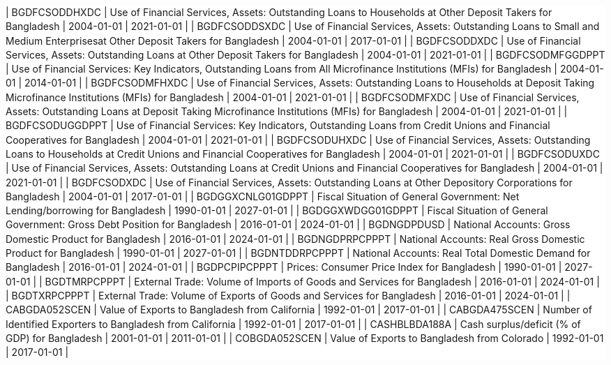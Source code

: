 | BGDFCSODDHXDC       | Use of Financial Services, Assets: Outstanding Loans to Households at Other Deposit Takers for Bangladesh                                                                                             | 2004-01-01          | 2021-01-01        |
| BGDFCSODDSXDC       | Use of Financial Services, Assets: Outstanding Loans to Small and Medium Enterprisesat Other Deposit Takers for Bangladesh                                                                            | 2004-01-01          | 2017-01-01        |
| BGDFCSODDXDC        | Use of Financial Services, Assets: Outstanding Loans at Other Deposit Takers for Bangladesh                                                                                                           | 2004-01-01          | 2021-01-01        |
| BGDFCSODMFGGDPPT    | Use of Financial Services: Key Indicators, Outstanding Loans from All Microfinance Institutions (MFIs) for Bangladesh                                                                                 | 2004-01-01          | 2014-01-01        |
| BGDFCSODMFHXDC      | Use of Financial Services, Assets: Outstanding Loans to Households at Deposit Taking Microfinance Institutions (MFIs) for Bangladesh                                                                  | 2004-01-01          | 2021-01-01        |
| BGDFCSODMFXDC       | Use of Financial Services, Assets: Outstanding Loans at Deposit Taking Microfinance Institutions (MFIs) for Bangladesh                                                                                | 2004-01-01          | 2021-01-01        |
| BGDFCSODUGGDPPT     | Use of Financial Services: Key Indicators, Outstanding Loans from Credit Unions and Financial Cooperatives for Bangladesh                                                                             | 2004-01-01          | 2021-01-01        |
| BGDFCSODUHXDC       | Use of Financial Services, Assets: Outstanding Loans to Households at Credit Unions and Financial Cooperatives for Bangladesh                                                                         | 2004-01-01          | 2021-01-01        |
| BGDFCSODUXDC        | Use of Financial Services, Assets: Outstanding Loans at Credit Unions and Financial Cooperatives for Bangladesh                                                                                       | 2004-01-01          | 2021-01-01        |
| BGDFCSODXDC         | Use of Financial Services, Assets: Outstanding Loans at Other Depository Corporations for Bangladesh                                                                                                  | 2004-01-01          | 2017-01-01        |
| BGDGGXCNLG01GDPPT   | Fiscal Situation of General Government: Net Lending/borrowing for Bangladesh                                                                                                                          | 1990-01-01          | 2027-01-01        |
| BGDGGXWDGG01GDPPT   | Fiscal Situation of General Government: Gross Debt Position for Bangladesh                                                                                                                            | 2016-01-01          | 2024-01-01        |
| BGDNGDPDUSD         | National Accounts: Gross Domestic Product for Bangladesh                                                                                                                                              | 2016-01-01          | 2024-01-01        |
| BGDNGDPRPCPPPT      | National Accounts: Real Gross Domestic Product for Bangladesh                                                                                                                                         | 1990-01-01          | 2027-01-01        |
| BGDNTDDRPCPPPT      | National Accounts: Real Total Domestic Demand for Bangladesh                                                                                                                                          | 2016-01-01          | 2024-01-01        |
| BGDPCPIPCPPPT       | Prices: Consumer Price Index for Bangladesh                                                                                                                                                           | 1990-01-01          | 2027-01-01        |
| BGDTMRPCPPPT        | External Trade: Volume of Imports of Goods and Services for Bangladesh                                                                                                                                | 2016-01-01          | 2024-01-01        |
| BGDTXRPCPPPT        | External Trade: Volume of Exports of Goods and Services for Bangladesh                                                                                                                                | 2016-01-01          | 2024-01-01        |
| CABGDA052SCEN       | Value of Exports to Bangladesh from California                                                                                                                                                        | 1992-01-01          | 2017-01-01        |
| CABGDA475SCEN       | Number of Identified Exporters to Bangladesh from California                                                                                                                                          | 1992-01-01          | 2017-01-01        |
| CASHBLBDA188A       | Cash surplus/deficit (% of GDP) for Bangladesh                                                                                                                                                        | 2001-01-01          | 2011-01-01        |
| COBGDA052SCEN       | Value of Exports to Bangladesh from Colorado                                                                                                                                                          | 1992-01-01          | 2017-01-01        |